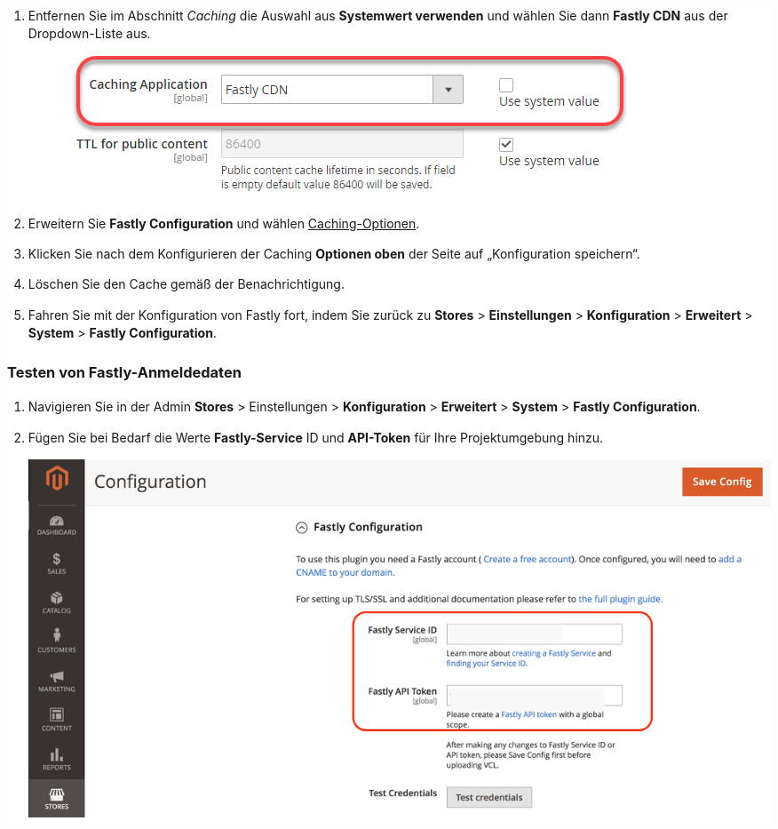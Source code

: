 1. Entfernen Sie im Abschnitt _Caching_ die Auswahl aus **Systemwert verwenden** und wählen Sie dann **Fastly CDN** aus der Dropdown-Liste aus.

   ![Schnell wählen](../../assets/cdn/fastly-enable-admin.png)

1. Erweitern Sie **Fastly Configuration** und wählen [Caching-Optionen](https://github.com/fastly/fastly-magento2/blob/master/Documentation/CONFIGURATION.md#configure-the-module).

1. Klicken Sie nach dem Konfigurieren der Caching **Optionen oben** der Seite auf „Konfiguration speichern“.

1. Löschen Sie den Cache gemäß der Benachrichtigung.

1. Fahren Sie mit der Konfiguration von Fastly fort, indem Sie zurück zu **Stores** > **Einstellungen** > **Konfiguration** > **Erweitert** > **System** > **Fastly Configuration**.

### Testen von Fastly-Anmeldedaten

1. Navigieren Sie in der Admin **Stores** > Einstellungen > **Konfiguration** > **Erweitert** > **System** > **Fastly Configuration**.

1. Fügen Sie bei Bedarf die Werte **Fastly-Service** ID und **API-Token** für Ihre Projektumgebung hinzu.

   ![Fastly Anmeldedaten-Administrator](../../assets/cdn/fastly-credentials-admin-ui.png)
